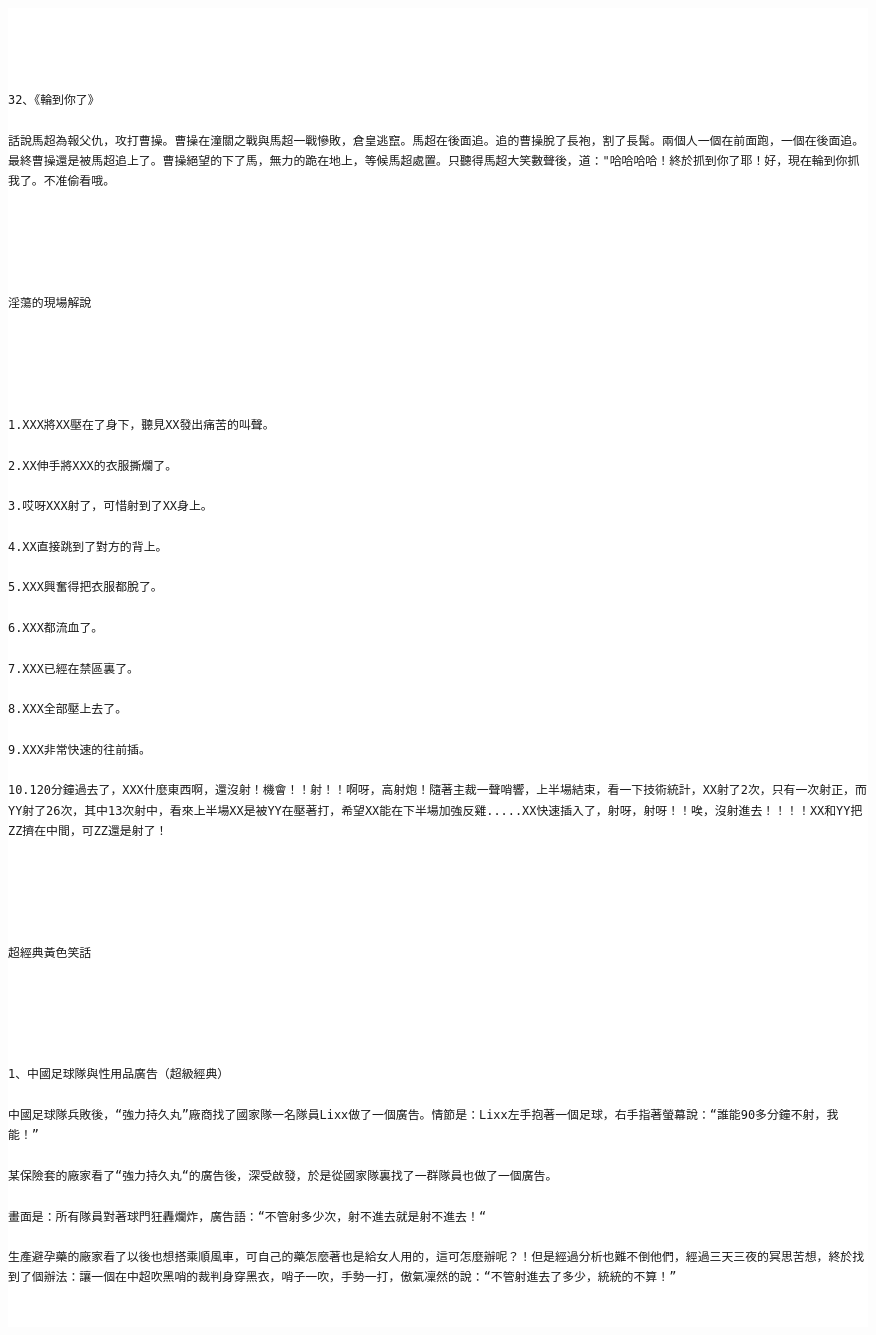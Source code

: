 ~~~~~~~~~~~~~~~~~




32、《輪到你了》

話說馬超為報父仇，攻打曹操。曹操在潼關之戰與馬超一戰慘敗，倉皇逃竄。馬超在後面追。追的曹操脫了長袍，割了長髯。兩個人一個在前面跑，一個在後面追。最終曹操還是被馬超追上了。曹操絕望的下了馬，無力的跪在地上，等候馬超處置。只聽得馬超大笑數聲後，道："哈哈哈哈！終於抓到你了耶！好，現在輪到你抓我了。不准偷看哦。





淫蕩的現場解說





1.XXX將XX壓在了身下，聽見XX發出痛苦的叫聲。

2.XX伸手將XXX的衣服撕爛了。

3.哎呀XXX射了，可惜射到了XX身上。

4.XX直接跳到了對方的背上。

5.XXX興奮得把衣服都脫了。

6.XXX都流血了。

7.XXX已經在禁區裏了。

8.XXX全部壓上去了。

9.XXX非常快速的往前插。

10.120分鐘過去了，XXX什麼東西啊，還沒射！機會！！射！！啊呀，高射炮！隨著主裁一聲哨響，上半場結束，看一下技術統計，XX射了2次，只有一次射正，而YY射了26次，其中13次射中，看來上半場XX是被YY在壓著打，希望XX能在下半場加強反雞.....XX快速插入了，射呀，射呀！！唉，沒射進去！！！！XX和YY把ZZ擠在中間，可ZZ還是射了！





超經典黃色笑話





1、中國足球隊與性用品廣告（超級經典）

中國足球隊兵敗後，“強力持久丸”廠商找了國家隊一名隊員Lixx做了一個廣告。情節是：Lixx左手抱著一個足球，右手指著螢幕說：“誰能90多分鐘不射，我能！”

某保險套的廠家看了“強力持久丸“的廣告後，深受啟發，於是從國家隊裏找了一群隊員也做了一個廣告。

畫面是：所有隊員對著球門狂轟爛炸，廣告語：“不管射多少次，射不進去就是射不進去！“

生產避孕藥的廠家看了以後也想搭乘順風車，可自己的藥怎麼著也是給女人用的，這可怎麼辦呢？！但是經過分析也難不倒他們，經過三天三夜的冥思苦想，終於找到了個辦法：讓一個在中超吹黑哨的裁判身穿黑衣，哨子一吹，手勢一打，傲氣凜然的說：“不管射進去了多少，統統的不算！”



~~~~~~~~~~~~~~~~~